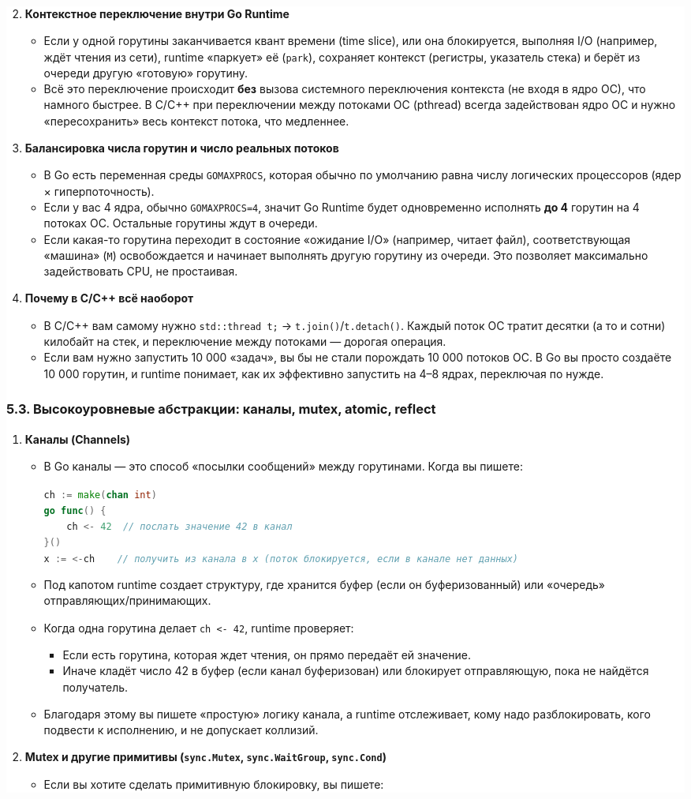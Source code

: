 2. **Контекстное переключение внутри Go Runtime**

   - Если у одной горутины заканчивается квант времени (time slice), или она блокируется, выполняя I/O (например, ждёт чтения из сети), runtime «паркует» её (`park`), сохраняет контекст (регистры, указатель стека) и берёт из очереди другую «готовую» горутину.
   - Всё это переключение происходит **без** вызова системного переключения контекста (не входя в ядро ОС), что намного быстрее. В C/C++ при переключении между потоками ОС (pthread) всегда задействован ядро ОС и нужно «пересохранить» весь контекст потока, что медленнее.

3. **Балансировка числа горутин и число реальных потоков**

   - В Go есть переменная среды `GOMAXPROCS`, которая обычно по умолчанию равна числу логических процессоров (ядер × гиперпоточность).
   - Если у вас 4 ядра, обычно `GOMAXPROCS=4`, значит Go Runtime будет одновременно исполнять **до 4** горутин на 4 потоках ОС. Остальные горутины ждут в очереди.
   - Если какая-то горутина переходит в состояние «ожидание I/O» (например, читает файл), соответствующая «машина» (`M`) освобождается и начинает выполнять другую горутину из очереди. Это позволяет максимально задействовать CPU, не простаивая.

4. **Почему в C/C++ всё наоборот**

   - В C/C++ вам самому нужно `std::thread t;` → `t.join()`/`t.detach()`. Каждый поток ОС тратит десятки (а то и сотни) килобайт на стек, и переключение между потоками — дорогая операция.
   - Если вам нужно запустить 10 000 «задач», вы бы не стали порождать 10 000 потоков ОС. В Go вы просто создаёте 10 000 горутин, и runtime понимает, как их эффективно запустить на 4–8 ядрах, переключая по нужде.

### 5.3. Высокоуровневые абстракции: каналы, mutex, atomic, reflect

1. **Каналы (Channels)**

   - В Go каналы — это способ «посылки сообщений» между горутинами. Когда вы пишете:

     ```go
     ch := make(chan int)
     go func() {
         ch <- 42  // послать значение 42 в канал
     }()
     x := <-ch    // получить из канала в x (поток блокируется, если в канале нет данных)
     ```

   - Под капотом runtime создает структуру, где хранится буфер (если он буферизованный) или «очередь» отправляющих/принимающих.
   - Когда одна горутина делает `ch <- 42`, runtime проверяет:

     - Если есть горутина, которая ждет чтения, он прямо передаёт ей значение.
     - Иначе кладёт число 42 в буфер (если канал буферизован) или блокирует отправляющую, пока не найдётся получатель.

   - Благодаря этому вы пишете «простую» логику канала, а runtime отслеживает, кому надо разблокировать, кого подвести к исполнению, и не допускает коллизий.

2. **Mutex и другие примитивы (`sync.Mutex`, `sync.WaitGroup`, `sync.Cond`)**

   - Если вы хотите сделать примитивную блокировку, вы пишете:
